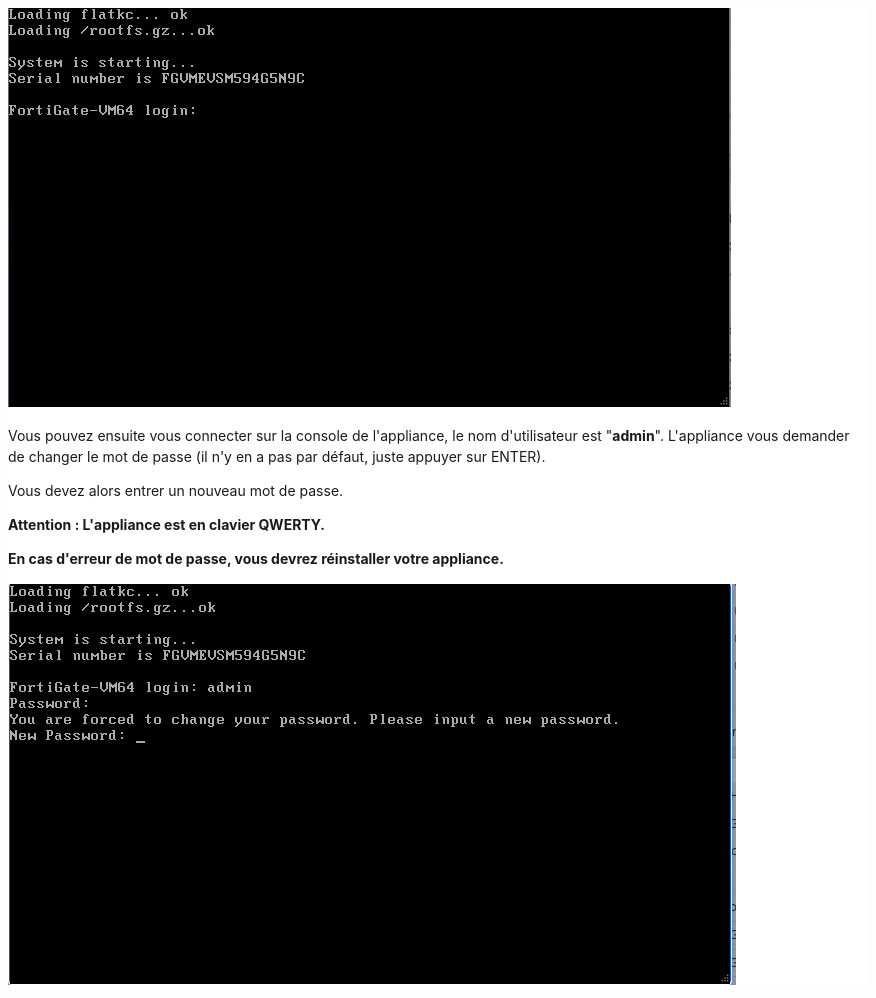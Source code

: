 ![](images/vm_boot_02.png)

Vous pouvez ensuite vous connecter sur la console de l'appliance, le nom d'utilisateur est "**admin**". L'appliance vous demander de changer le mot de passe (il n'y en a pas par défaut, juste appuyer sur ENTER). 

Vous devez alors entrer un nouveau mot de passe. 

**Attention : L'appliance est en clavier QWERTY.** 

**En cas d'erreur de mot de passe, vous devrez réinstaller votre appliance.**

![](images/vm_boot_03.png)
